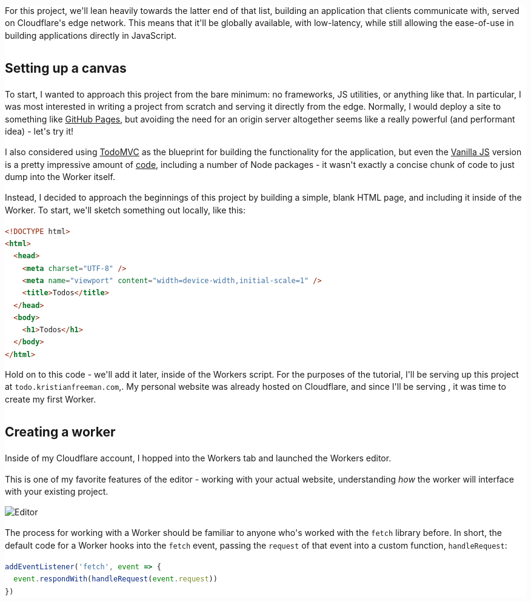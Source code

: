 For this project, we'll lean heavily towards the latter end of that list, building an application that clients communicate with, served on Cloudflare's edge network. This means that it'll be globally available, with low-latency, while still allowing the ease-of-use in building applications directly in JavaScript.

## Setting up a canvas

To start, I wanted to approach this project from the bare minimum: no frameworks, JS utilities, or anything like that. In particular, I was most interested in writing a project from scratch and serving it directly from the edge. Normally, I would deploy a site to something like [GitHub Pages](https://pages.github.com/), but avoiding the need for an origin server altogether seems like a really powerful (and performant idea) - let's try it!

I also considered using [TodoMVC](https://todomvc.com/) as the blueprint for building the functionality for the application, but even the [Vanilla JS](http://todomvc.com/examples/vanillajs/#/) version is a pretty impressive amount of [code](https://github.com/tastejs/todomvc/tree/gh-pages/examples/vanillajs), including a number of Node packages - it wasn't exactly a concise chunk of code to just dump into the Worker itself.

Instead, I decided to approach the beginnings of this project by building a simple, blank HTML page, and including it inside of the Worker. To start, we'll sketch something out locally, like this:

```html
<!DOCTYPE html>
<html>
  <head>
    <meta charset="UTF-8" />
    <meta name="viewport" content="width=device-width,initial-scale=1" />
    <title>Todos</title>
  </head>
  <body>
    <h1>Todos</h1>
  </body>
</html>
```

Hold on to this code - we'll add it later, inside of the Workers script. For the purposes of the tutorial, I'll be serving up this project at `todo.kristianfreeman.com`,. My personal website was already hosted on Cloudflare, and since I'll be serving , it was time to create my first Worker.

## Creating a worker

Inside of my Cloudflare account, I hopped into the Workers tab and launched the Workers editor.

This is one of my favorite features of the editor - working with your actual website, understanding _how_ the worker will interface with your existing project.

![Editor](/media/kv-tutorial/editor.png)

The process for working with a Worker should be familiar to anyone who's worked with the `fetch` library before. In short, the default code for a Worker hooks into the `fetch` event, passing the `request` of that event into a custom function, `handleRequest`:

```javascript
addEventListener('fetch', event => {
  event.respondWith(handleRequest(event.request))
})
```
